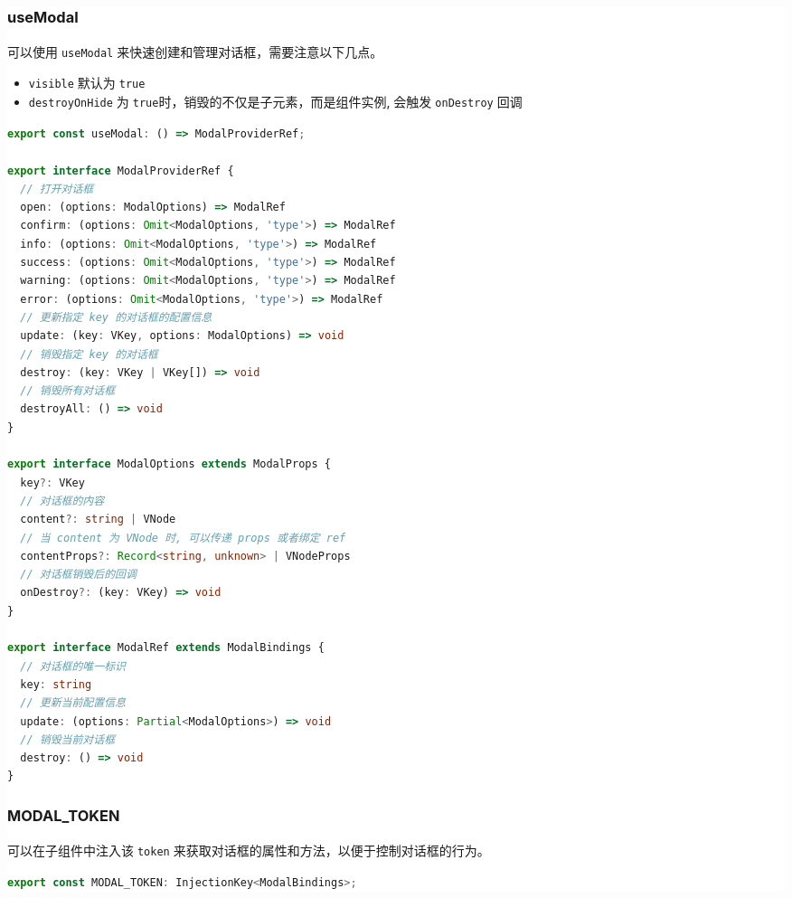 ### useModal

可以使用 `useModal` 来快速创建和管理对话框，需要注意以下几点。

- `visible` 默认为 `true`
- `destroyOnHide` 为 `true`时，销毁的不仅是子元素，而是组件实例, 会触发 `onDestroy` 回调

```ts
export const useModal: () => ModalProviderRef;

export interface ModalProviderRef {
  // 打开对话框
  open: (options: ModalOptions) => ModalRef
  confirm: (options: Omit<ModalOptions, 'type'>) => ModalRef
  info: (options: Omit<ModalOptions, 'type'>) => ModalRef
  success: (options: Omit<ModalOptions, 'type'>) => ModalRef
  warning: (options: Omit<ModalOptions, 'type'>) => ModalRef
  error: (options: Omit<ModalOptions, 'type'>) => ModalRef
  // 更新指定 key 的对话框的配置信息
  update: (key: VKey, options: ModalOptions) => void
  // 销毁指定 key 的对话框
  destroy: (key: VKey | VKey[]) => void
  // 销毁所有对话框
  destroyAll: () => void
}

export interface ModalOptions extends ModalProps {
  key?: VKey
  // 对话框的内容
  content?: string | VNode
  // 当 content 为 VNode 时, 可以传递 props 或者绑定 ref
  contentProps?: Record<string, unknown> | VNodeProps
  // 对话框销毁后的回调
  onDestroy?: (key: VKey) => void
}

export interface ModalRef extends ModalBindings {
  // 对话框的唯一标识
  key: string
  // 更新当前配置信息
  update: (options: Partial<ModalOptions>) => void
  // 销毁当前对话框
  destroy: () => void
}
```

### MODAL_TOKEN

可以在子组件中注入该 `token` 来获取对话框的属性和方法，以便于控制对话框的行为。

```ts
export const MODAL_TOKEN: InjectionKey<ModalBindings>;
```
